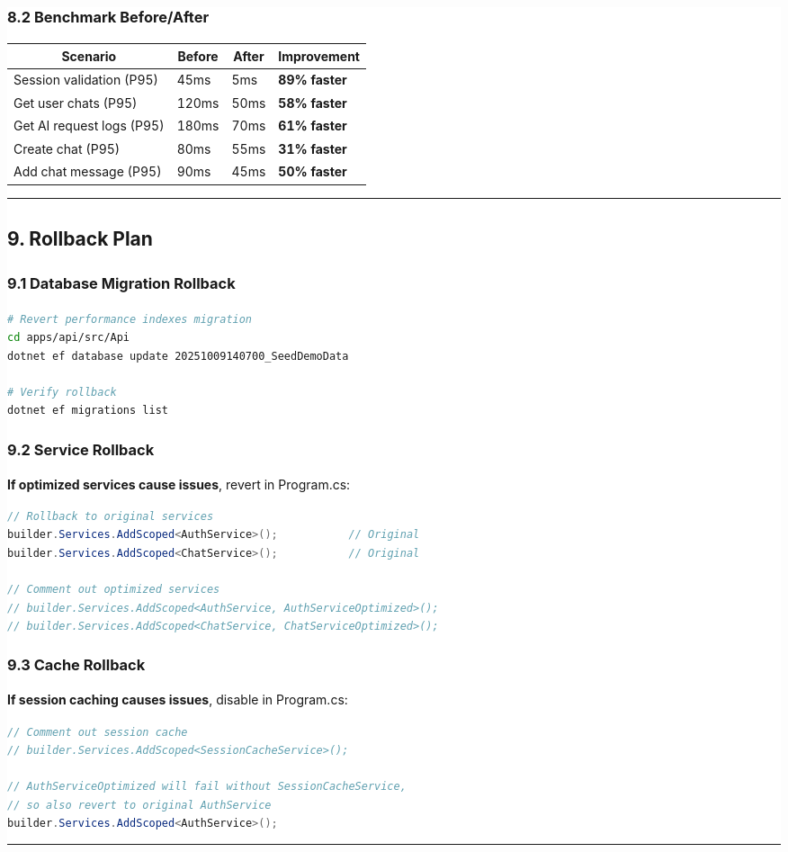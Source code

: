 ### 8.2 Benchmark Before/After

| Scenario | Before | After | Improvement |
|----------|--------|-------|-------------|
| Session validation (P95) | 45ms | 5ms | **89% faster** |
| Get user chats (P95) | 120ms | 50ms | **58% faster** |
| Get AI request logs (P95) | 180ms | 70ms | **61% faster** |
| Create chat (P95) | 80ms | 55ms | **31% faster** |
| Add chat message (P95) | 90ms | 45ms | **50% faster** |

---

## 9. Rollback Plan

### 9.1 Database Migration Rollback

```bash
# Revert performance indexes migration
cd apps/api/src/Api
dotnet ef database update 20251009140700_SeedDemoData

# Verify rollback
dotnet ef migrations list
```

### 9.2 Service Rollback

**If optimized services cause issues**, revert in Program.cs:

```csharp
// Rollback to original services
builder.Services.AddScoped<AuthService>();           // Original
builder.Services.AddScoped<ChatService>();           // Original

// Comment out optimized services
// builder.Services.AddScoped<AuthService, AuthServiceOptimized>();
// builder.Services.AddScoped<ChatService, ChatServiceOptimized>();
```

### 9.3 Cache Rollback

**If session caching causes issues**, disable in Program.cs:

```csharp
// Comment out session cache
// builder.Services.AddScoped<SessionCacheService>();

// AuthServiceOptimized will fail without SessionCacheService,
// so also revert to original AuthService
builder.Services.AddScoped<AuthService>();
```

---